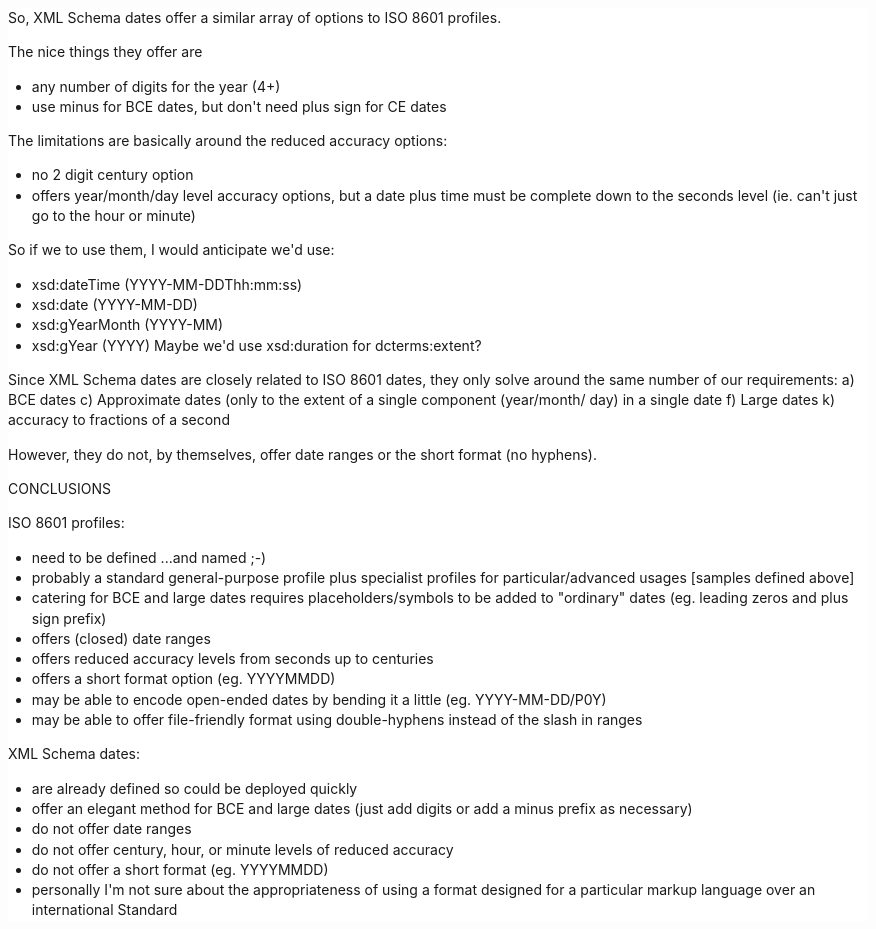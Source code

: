 So, XML Schema dates offer a similar array of options to ISO 8601 
profiles. 

The nice things they offer are
* any number of digits for the year (4+)
* use minus for BCE dates, but don't need plus sign for CE dates

The limitations are basically around the reduced accuracy options:
* no 2 digit century option
* offers year/month/day level accuracy options, but a date plus time must 
be complete down to the seconds level (ie. can't just go to the hour or 
minute)

So if we to use them, I would anticipate we'd use:
* xsd:dateTime (YYYY-MM-DDThh:mm:ss)
* xsd:date (YYYY-MM-DD)
* xsd:gYearMonth (YYYY-MM)
* xsd:gYear (YYYY)
Maybe we'd use xsd:duration for dcterms:extent?

Since XML Schema dates are closely related to ISO 8601 dates, they only 
solve around the same number of our requirements:
a) BCE dates
c) Approximate dates (only to the extent of a single component (year/month/
day) in a single date
f) Large dates
k) accuracy to fractions of a second

However, they do not, by themselves, offer date ranges or the short format 
(no hyphens).

CONCLUSIONS

ISO 8601 profiles:
* need to be defined ...and named ;-)
* probably a standard general-purpose profile plus specialist profiles for 
particular/advanced usages [samples defined above]
* catering for BCE and large dates requires placeholders/symbols to be 
added to "ordinary" dates (eg. leading zeros and plus sign prefix)
* offers (closed) date ranges
* offers reduced accuracy levels from seconds up to centuries
* offers a short format option (eg. YYYYMMDD)
* may be able to encode open-ended dates by bending it a little (eg. 
YYYY-MM-DD/P0Y)
* may be able to offer file-friendly format using double-hyphens instead 
of the slash in ranges

XML Schema dates:
* are already defined so could be deployed quickly
* offer an elegant method for BCE and large dates (just add digits or add 
a minus prefix as necessary)
* do not offer date ranges
* do not offer century, hour, or minute levels of reduced accuracy
* do not offer a short format (eg. YYYYMMDD)
* personally I'm not sure about the appropriateness of using a format 
designed for a particular markup language over an international Standard
